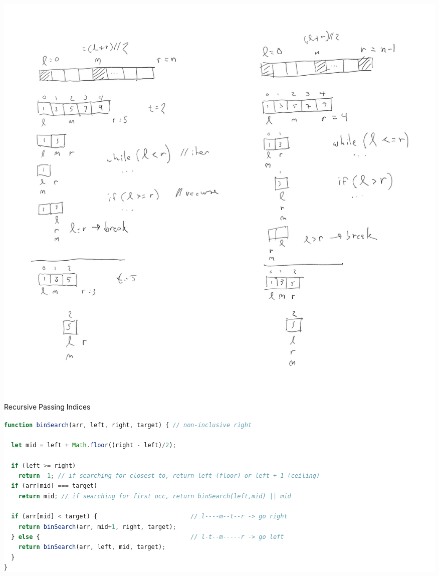![](../../images/bin_search.png)

Recursive Passing Indices

```js
function binSearch(arr, left, right, target) { // non-inclusive right

  let mid = left + Math.floor((right - left)/2);

  if (left >= right)
    return -1; // if searching for closest to, return left (floor) or left + 1 (ceiling)
  if (arr[mid] === target)
    return mid; // if searching for first occ, return binSearch(left,mid) || mid

  if (arr[mid] < target) {                          // l----m--t--r -> go right
    return binSearch(arr, mid+1, right, target);
  } else {                                          // l-t--m-----r -> go left
    return binSearch(arr, left, mid, target);
  }
}
```
